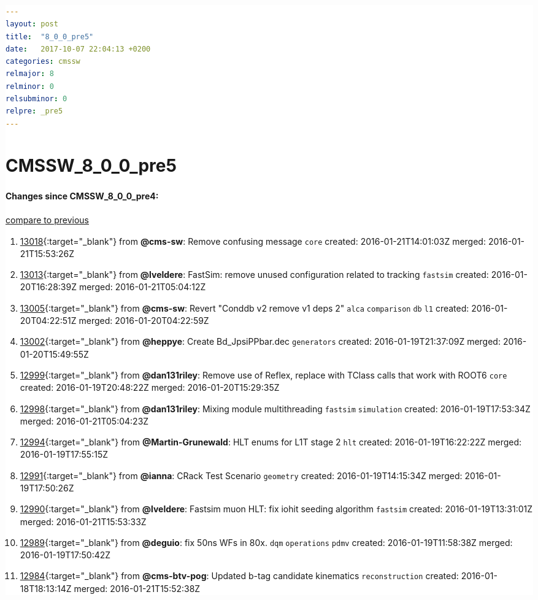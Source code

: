 ```yaml
---
layout: post
title:  "8_0_0_pre5"
date:   2017-10-07 22:04:13 +0200
categories: cmssw
relmajor: 8
relminor: 0
relsubminor: 0
relpre: _pre5
---
```


# CMSSW_8_0_0_pre5
#### Changes since CMSSW_8_0_0_pre4:

[compare to previous](https://github.com/cms-sw/cmssw/compare/CMSSW_8_0_0_pre4...CMSSW_8_0_0_pre5)



1. [13018](http://github.com/cms-sw/cmssw/pull/13018){:target="_blank"}  from **@cms-sw**: Remove confusing message `core`  created: 2016-01-21T14:01:03Z merged: 2016-01-21T15:53:26Z

1. [13013](http://github.com/cms-sw/cmssw/pull/13013){:target="_blank"}  from **@lveldere**: FastSim: remove unused configuration related to tracking `fastsim`  created: 2016-01-20T16:28:39Z merged: 2016-01-21T05:04:12Z

1. [13005](http://github.com/cms-sw/cmssw/pull/13005){:target="_blank"}  from **@cms-sw**: Revert "Conddb v2 remove v1 deps 2" `alca`  `comparison`  `db`  `l1`  created: 2016-01-20T04:22:51Z merged: 2016-01-20T04:22:59Z

1. [13002](http://github.com/cms-sw/cmssw/pull/13002){:target="_blank"}  from **@heppye**: Create Bd_JpsiPPbar.dec `generators`  created: 2016-01-19T21:37:09Z merged: 2016-01-20T15:49:55Z

1. [12999](http://github.com/cms-sw/cmssw/pull/12999){:target="_blank"}  from **@dan131riley**: Remove use of Reflex, replace with TClass calls that work with ROOT6 `core`  created: 2016-01-19T20:48:22Z merged: 2016-01-20T15:29:35Z

1. [12998](http://github.com/cms-sw/cmssw/pull/12998){:target="_blank"}  from **@dan131riley**: Mixing module multithreading `fastsim`  `simulation`  created: 2016-01-19T17:53:34Z merged: 2016-01-21T05:04:23Z

1. [12994](http://github.com/cms-sw/cmssw/pull/12994){:target="_blank"}  from **@Martin-Grunewald**: HLT enums for L1T stage 2 `hlt`  created: 2016-01-19T16:22:22Z merged: 2016-01-19T17:55:15Z

1. [12991](http://github.com/cms-sw/cmssw/pull/12991){:target="_blank"}  from **@ianna**: CRack Test Scenario `geometry`  created: 2016-01-19T14:15:34Z merged: 2016-01-19T17:50:26Z

1. [12990](http://github.com/cms-sw/cmssw/pull/12990){:target="_blank"}  from **@lveldere**: Fastsim muon HLT: fix iohit seeding algorithm `fastsim`  created: 2016-01-19T13:31:01Z merged: 2016-01-21T15:53:33Z

1. [12989](http://github.com/cms-sw/cmssw/pull/12989){:target="_blank"}  from **@deguio**: fix 50ns WFs in 80x. `dqm`  `operations`  `pdmv`  created: 2016-01-19T11:58:38Z merged: 2016-01-19T17:50:42Z

1. [12984](http://github.com/cms-sw/cmssw/pull/12984){:target="_blank"}  from **@cms-btv-pog**: Updated b-tag candidate kinematics `reconstruction`  created: 2016-01-18T18:13:14Z merged: 2016-01-21T15:52:38Z
